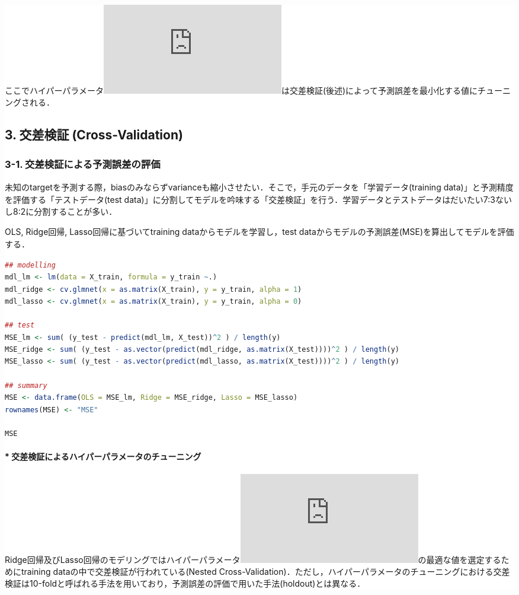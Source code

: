 ここでハイパーパラメータ![\\lambda](https://latex.codecogs.com/png.latex?%5Clambda "\lambda")は交差検証(後述)によって予測誤差を最小化する値にチューニングされる．

## 3. 交差検証 (Cross-Validation)

### 3-1. 交差検証による予測誤差の評価

未知のtargetを予測する際，biasのみならずvarianceも縮小させたい．そこで，手元のデータを「学習データ(training
data)」と予測精度を評価する「テストデータ(test
data)」に分割してモデルを吟味する「交差検証」を行う．学習データとテストデータはだいたい7:3ないし8:2に分割することが多い．

OLS, Ridge回帰, Lasso回帰に基づいてtraining dataからモデルを学習し，test
dataからモデルの予測誤差(MSE)を算出してモデルを評価する．

``` r
## modelling
mdl_lm <- lm(data = X_train, formula = y_train ~.)
mdl_ridge <- cv.glmnet(x = as.matrix(X_train), y = y_train, alpha = 1)
mdl_lasso <- cv.glmnet(x = as.matrix(X_train), y = y_train, alpha = 0)

## test
MSE_lm <- sum( (y_test - predict(mdl_lm, X_test))^2 ) / length(y)
MSE_ridge <- sum( (y_test - as.vector(predict(mdl_ridge, as.matrix(X_test))))^2 ) / length(y)
MSE_lasso <- sum( (y_test - as.vector(predict(mdl_lasso, as.matrix(X_test))))^2 ) / length(y)

## summary
MSE <- data.frame(OLS = MSE_lm, Ridge = MSE_ridge, Lasso = MSE_lasso)
rownames(MSE) <- "MSE"

MSE
```

#### \* 交差検証によるハイパーパラメータのチューニング

Ridge回帰及びLasso回帰のモデリングではハイパーパラメータ![\\lambda](https://latex.codecogs.com/png.latex?%5Clambda "\lambda")の最適な値を選定するためにtraining
dataの中で交差検証が行われている(Nested
Cross-Validation)．ただし，ハイパーパラメータのチューニングにおける交差検証は10-foldと呼ばれる手法を用いており，予測誤差の評価で用いた手法(holdout)とは異なる．
